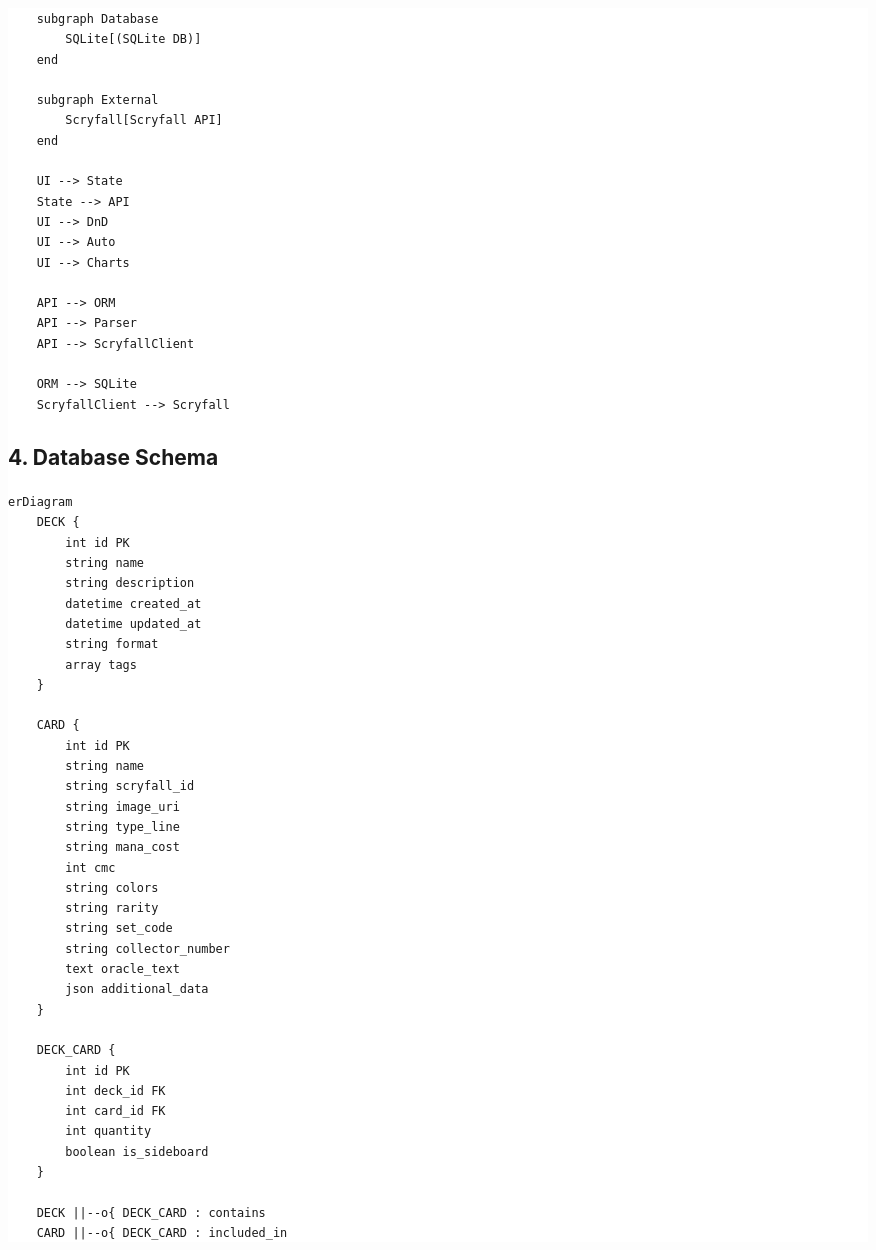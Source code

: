 ```mermaid
    subgraph Database
        SQLite[(SQLite DB)]
    end
    
    subgraph External
        Scryfall[Scryfall API]
    end
    
    UI --> State
    State --> API
    UI --> DnD
    UI --> Auto
    UI --> Charts
    
    API --> ORM
    API --> Parser
    API --> ScryfallClient
    
    ORM --> SQLite
    ScryfallClient --> Scryfall
```

## 4. Database Schema

```mermaid
erDiagram
    DECK {
        int id PK
        string name
        string description
        datetime created_at
        datetime updated_at
        string format
        array tags
    }
    
    CARD {
        int id PK
        string name
        string scryfall_id
        string image_uri
        string type_line
        string mana_cost
        int cmc
        string colors
        string rarity
        string set_code
        string collector_number
        text oracle_text
        json additional_data
    }
    
    DECK_CARD {
        int id PK
        int deck_id FK
        int card_id FK
        int quantity
        boolean is_sideboard
    }
    
    DECK ||--o{ DECK_CARD : contains
    CARD ||--o{ DECK_CARD : included_in
```
